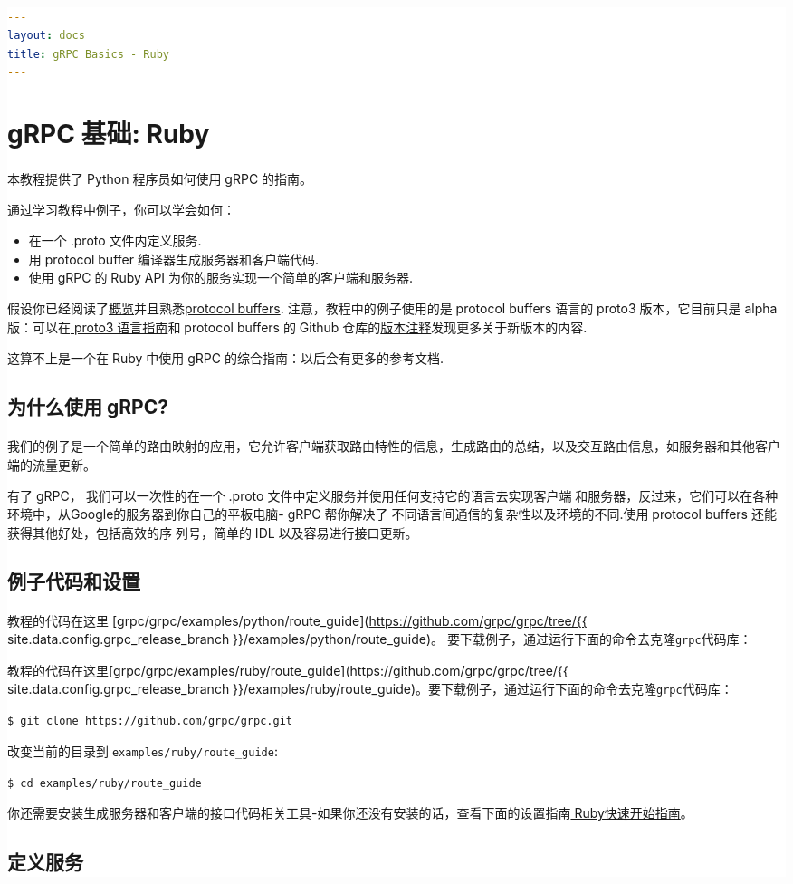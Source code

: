 ```yaml
---
layout: docs
title: gRPC Basics - Ruby
---
```


# gRPC 基础: Ruby

本教程提供了 Python 程序员如何使用 gRPC 的指南。

通过学习教程中例子，你可以学会如何：

- 在一个 .proto 文件内定义服务.
- 用 protocol buffer 编译器生成服务器和客户端代码.
- 使用 gRPC 的 Ruby API 为你的服务实现一个简单的客户端和服务器.

假设你已经阅读了[概览](/docs/index.html)并且熟悉[protocol buffers](https://developers.google.com/protocol-buffers/docs/overview). 注意，教程中的例子使用的是 protocol buffers 语言的 proto3 版本，它目前只是 alpha 版：可以在[ proto3 语言指南](https://developers.google.com/protocol-buffers/docs/proto3)和 protocol buffers 的 Github 仓库的[版本注释](https://github.com/google/protobuf/releases)发现更多关于新版本的内容.

这算不上是一个在 Ruby 中使用 gRPC 的综合指南：以后会有更多的参考文档.

## 为什么使用 gRPC?

我们的例子是一个简单的路由映射的应用，它允许客户端获取路由特性的信息，生成路由的总结，以及交互路由信息，如服务器和其他客户端的流量更新。

有了 gRPC， 我们可以一次性的在一个 .proto 文件中定义服务并使用任何支持它的语言去实现客户端
和服务器，反过来，它们可以在各种环境中，从Google的服务器到你自己的平板电脑- gRPC 帮你解决了
不同语言间通信的复杂性以及环境的不同.使用 protocol buffers 还能获得其他好处，包括高效的序
列号，简单的 IDL 以及容易进行接口更新。

## 例子代码和设置

教程的代码在这里 [grpc/grpc/examples/python/route_guide](https://github.com/grpc/grpc/tree/{{ site.data.config.grpc_release_branch }}/examples/python/route_guide)。 要下载例子，通过运行下面的命令去克隆`grpc`代码库：

教程的代码在这里[grpc/grpc/examples/ruby/route_guide](https://github.com/grpc/grpc/tree/{{ site.data.config.grpc_release_branch }}/examples/ruby/route_guide)。要下载例子，通过运行下面的命令去克隆`grpc`代码库：

```
$ git clone https://github.com/grpc/grpc.git
```

改变当前的目录到 `examples/ruby/route_guide`:

```
$ cd examples/ruby/route_guide
```
你还需要安装生成服务器和客户端的接口代码相关工具-如果你还没有安装的话，查看下面的设置指南[ Ruby快速开始指南](/docs/installation/python.html)。

## 定义服务
